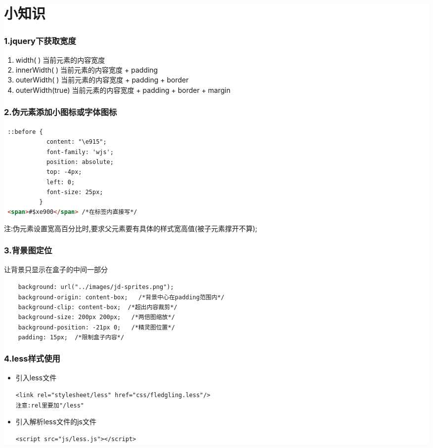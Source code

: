   

# 小知识

### 1.jquery下获取宽度

1. width( )  当前元素的内容宽度
2. innerWidth( ) 当前元素的内容宽度 + padding
3. outerWidth( ) 当前元素的内容宽度 + padding + border
4. outerWidth(true) 当前元素的内容宽度 + padding + border + margin



### 2.伪元素添加小图标或字体图标

```html
 ::before {
            content: "\e915";
            font-family: 'wjs';
            position: absolute;
            top: -4px;
            left: 0;
            font-size: 25px;
          }
 <span>#$xe900</span> /*在标签内直接写*/
```

注:伪元素设置宽高百分比时,要求父元素要有具体的样式宽高值(被子元素撑开不算);

### 3.背景图定位

让背景只显示在盒子的中间一部分

```html
	background: url("../images/jd-sprites.png");
    background-origin: content-box;   /*背景中心在padding范围内*/
    background-clip: content-box;  /*超出内容裁剪*/
	background-size: 200px 200px;   /*两倍图缩放*/
    background-position: -21px 0;   /*精灵图位置*/
    padding: 15px;  /*限制盒子内容*/
```

### 4.less样式使用

- 引入less文件

  ```
  <link rel="stylesheet/less" href="css/fledgling.less"/>  
  注意:rel里要加"/less"
  ```


- 引入解析less文件的js文件

  ```
  <script src="js/less.js"></script>
  ```
